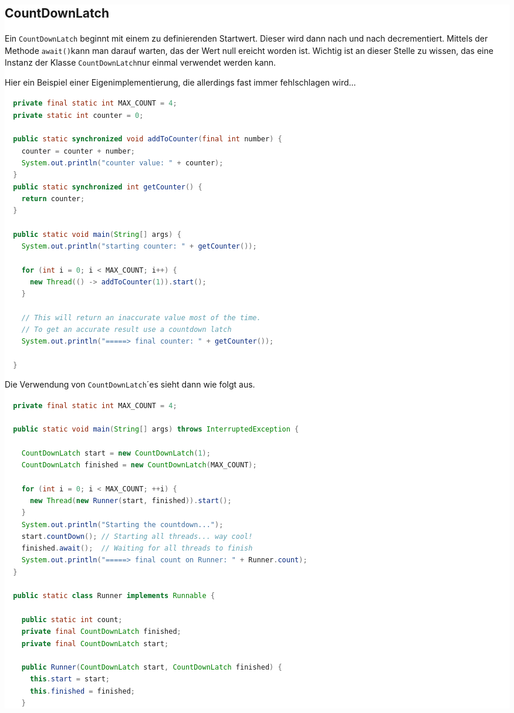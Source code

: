 
## CountDownLatch
Ein ```CountDownLatch``` beginnt mit einem zu definierenden Startwert. Dieser wird dann nach und nach decrementiert. Mittels der Methode ```await()```kann man darauf warten, das der Wert null ereicht worden ist. Wichtig ist an dieser Stelle zu wissen, das eine Instanz der Klasse ```CountDownLatch```nur einmal verwendet werden kann.  

Hier ein Beispiel einer Eigenimplementierung, die allerdings fast immer fehlschlagen wird...

```java
  private final static int MAX_COUNT = 4;
  private static int counter = 0;

  public static synchronized void addToCounter(final int number) {
    counter = counter + number;
    System.out.println("counter value: " + counter);
  }
  public static synchronized int getCounter() {
    return counter;
  }

  public static void main(String[] args) {
    System.out.println("starting counter: " + getCounter());

    for (int i = 0; i < MAX_COUNT; i++) {
      new Thread(() -> addToCounter(1)).start();
    }

    // This will return an inaccurate value most of the time.
    // To get an accurate result use a countdown latch
    System.out.println("=====> final counter: " + getCounter());

  }

```
Die Verwendung von ```CountDownLatch```´es sieht dann wie folgt aus.

```java
  private final static int MAX_COUNT = 4;

  public static void main(String[] args) throws InterruptedException {

    CountDownLatch start = new CountDownLatch(1);
    CountDownLatch finished = new CountDownLatch(MAX_COUNT);

    for (int i = 0; i < MAX_COUNT; ++i) {
      new Thread(new Runner(start, finished)).start();
    }
    System.out.println("Starting the countdown...");
    start.countDown(); // Starting all threads... way cool!
    finished.await();  // Waiting for all threads to finish
    System.out.println("=====> final count on Runner: " + Runner.count);
  }

  public static class Runner implements Runnable {

    public static int count;
    private final CountDownLatch finished;
    private final CountDownLatch start;

    public Runner(CountDownLatch start, CountDownLatch finished) {
      this.start = start;
      this.finished = finished;
    }

```